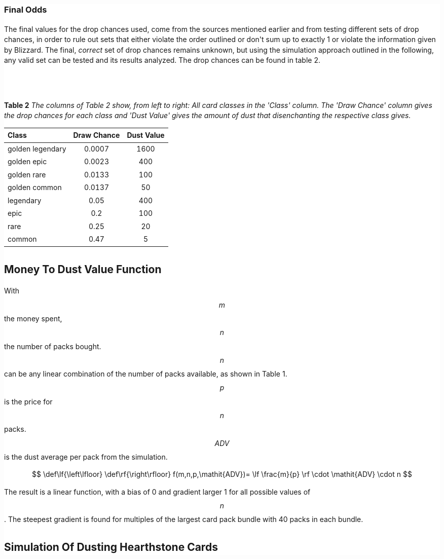 ### Final Odds
The final values for the drop chances used, come from the sources mentioned
earlier and from testing different sets of drop chances, in order to rule out
sets that either violate the order outlined or don't sum up to exactly 1 or
violate the information given by Blizzard.  The final, *correct* set of drop
chances remains unknown, but using the simulation approach outlined in the
following, any valid set can be tested and its results analyzed. The drop
chances can be found in table 2.

<br>
<br>

**Table 2** *The columns of Table 2 show, from left to right: All card classes
in the 'Class' column. The 'Draw Chance' column gives the drop chances for each
class and 'Dust Value' gives the amount of dust that disenchanting the
respective class gives.*

| Class            | Draw Chance | Dust Value |
|:-----------------|:-----------:|:----------:|
| golden legendary |    0.0007   |    1600    |
| golden epic      |    0.0023   |     400    |
| golden rare      |    0.0133   |     100    |
| golden common    |    0.0137   |     50     |
| legendary        |     0.05    |     400    |
| epic             |     0.2     |     100    |
| rare             |     0.25    |     20     |
| common           |     0.47    |      5     |

## Money To Dust Value Function

With $$m$$ the money spent, $$n$$ the number of packs bought. $$n$$ can be any
linear combination of the number of packs available, as shown in Table 1. $$p$$
is the price for $$n$$ packs. $$\mathit{ADV}$$ is the dust average per pack from
the simulation.

$$
\def\lf{\left\lfloor}
\def\rf{\right\rfloor}
f(m,n,p,\mathit{ADV})= \lf \frac{m}{p} \rf \cdot \mathit{ADV} \cdot n
$$

The result is a linear function, with a bias of 0 and gradient larger 1 for all
possible values of $$n$$. The steepest gradient is found for multiples of the
largest card pack bundle with 40 packs in each bundle.

## Simulation Of Dusting Hearthstone Cards
